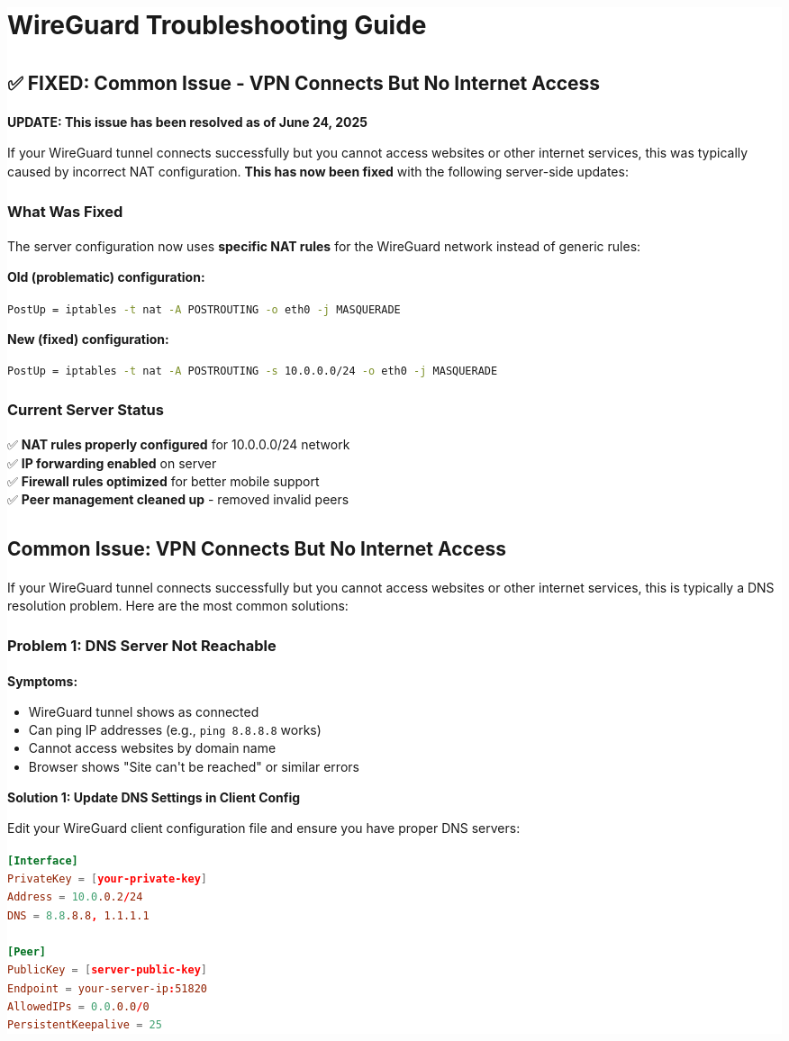 # WireGuard Troubleshooting Guide

## ✅ FIXED: Common Issue - VPN Connects But No Internet Access

**UPDATE: This issue has been resolved as of June 24, 2025**

If your WireGuard tunnel connects successfully but you cannot access websites or other internet services, this was typically caused by incorrect NAT configuration. **This has now been fixed** with the following server-side updates:

### What Was Fixed

The server configuration now uses **specific NAT rules** for the WireGuard network instead of generic rules:

**Old (problematic) configuration:**
```bash
PostUp = iptables -t nat -A POSTROUTING -o eth0 -j MASQUERADE
```

**New (fixed) configuration:**
```bash
PostUp = iptables -t nat -A POSTROUTING -s 10.0.0.0/24 -o eth0 -j MASQUERADE
```

### Current Server Status

✅ **NAT rules properly configured** for 10.0.0.0/24 network  
✅ **IP forwarding enabled** on server  
✅ **Firewall rules optimized** for better mobile support  
✅ **Peer management cleaned up** - removed invalid peers  

## Common Issue: VPN Connects But No Internet Access

If your WireGuard tunnel connects successfully but you cannot access websites or other internet services, this is typically a DNS resolution problem. Here are the most common solutions:

### Problem 1: DNS Server Not Reachable

**Symptoms:**
- WireGuard tunnel shows as connected
- Can ping IP addresses (e.g., `ping 8.8.8.8` works)
- Cannot access websites by domain name
- Browser shows "Site can't be reached" or similar errors

**Solution 1: Update DNS Settings in Client Config**

Edit your WireGuard client configuration file and ensure you have proper DNS servers:

```conf
[Interface]
PrivateKey = [your-private-key]
Address = 10.0.0.2/24
DNS = 8.8.8.8, 1.1.1.1

[Peer]
PublicKey = [server-public-key]
Endpoint = your-server-ip:51820
AllowedIPs = 0.0.0.0/0
PersistentKeepalive = 25
```
